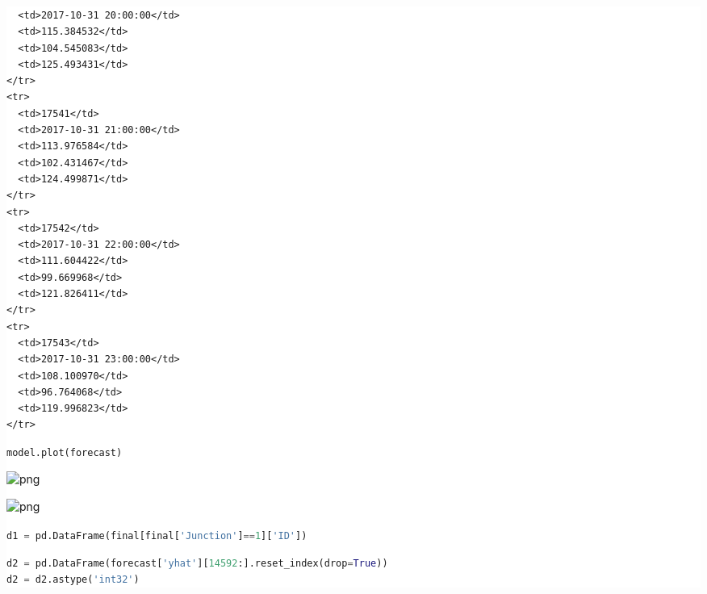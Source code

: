       <td>2017-10-31 20:00:00</td>
      <td>115.384532</td>
      <td>104.545083</td>
      <td>125.493431</td>
    </tr>
    <tr>
      <td>17541</td>
      <td>2017-10-31 21:00:00</td>
      <td>113.976584</td>
      <td>102.431467</td>
      <td>124.499871</td>
    </tr>
    <tr>
      <td>17542</td>
      <td>2017-10-31 22:00:00</td>
      <td>111.604422</td>
      <td>99.669968</td>
      <td>121.826411</td>
    </tr>
    <tr>
      <td>17543</td>
      <td>2017-10-31 23:00:00</td>
      <td>108.100970</td>
      <td>96.764068</td>
      <td>119.996823</td>
    </tr>
  </tbody>
</table>
</div>




```python
model.plot(forecast)
```




![png](output_38_0.png)




![png](output_38_1.png)



```python
d1 = pd.DataFrame(final[final['Junction']==1]['ID'])
```


```python
d2 = pd.DataFrame(forecast['yhat'][14592:].reset_index(drop=True))
d2 = d2.astype('int32')
```
